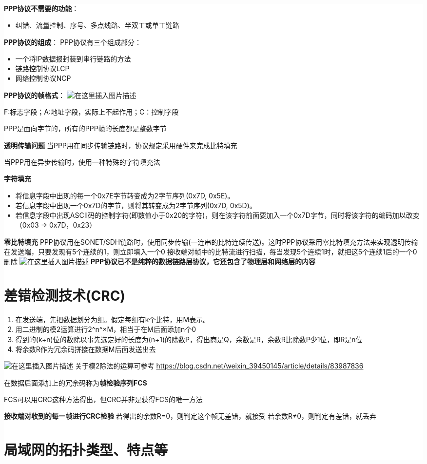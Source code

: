 **PPP协议不需要的功能**：
- 纠错、流量控制、序号、多点线路、半双工或单工链路

**PPP协议的组成**：
PPP协议有三个组成部分：
- 一个将IP数据报封装到串行链路的方法
- 链路控制协议LCP
- 网络控制协议NCP

**PPP协议的帧格式**：
![在这里插入图片描述](https://cdn.jsdelivr.net/gh/shnpd/blog-pic@main/csdn/a95b11f4909c1980d9faa4e4dd5c8c56_1740931044917.png)


F:标志字段；A:地址字段，实际上不起作用；C：控制字段

PPP是面向字节的，所有的PPP帧的长度都是整数字节

**透明传输问题**
当PPP用在同步传输链路时，协议规定采用硬件来完成比特填充

当PPP用在异步传输时，使用一种特殊的字符填充法

**字符填充**
- 将信息字段中出现的每一个0x7E字节转变成为2字节序列(0x7D, 0x5E)。
- 若信息字段中出现一个0x7D的字节，则将其转变成为2字节序列(0x7D, 0x5D)。
- 若信息字段中出现ASCII码的控制字符(即数值小于0x20的字符)，则在该字符前面要加入一个0x7D字节，同时将该字符的编码加以改变（0x03 -> 0x7D，0x23）

**零比特填充**
PPP协议用在SONET/SDH链路时，使用同步传输(一连串的比特连续传送)。这时PPP协议采用零比特填充方法来实现透明传输
在发送端，只要发现有5个连续的1，则立即填入一个0
接收端对帧中的比特流进行扫描，每当发现5个连续1时，就把这5个连续1后的一个0删除
![在这里插入图片描述](https://cdn.jsdelivr.net/gh/shnpd/blog-pic@main/csdn/88755e427f0077d5b67ab90fdb204a7e_1740931044917.png)
**PPP协议已不是纯粹的数据链路层协议，它还包含了物理层和网络层的内容**
# 差错检测技术(CRC)
1. 在发送端，先把数据划分为组。假定每组有k个比特，用M表示。
2. 用二进制的模2运算进行2^n^×M，相当于在M后面添加n个0
3. 得到的(k+n)位的数除以事先选定好的长度为(n+1)的除数P，得出商是Q，余数是R，余数R比除数P少1位，即R是n位
4. 将余数R作为冗余码拼接在数据M后面发送出去

![在这里插入图片描述](https://cdn.jsdelivr.net/gh/shnpd/blog-pic@main/csdn/7367eeaf4d720adcb0d320e4925b74cf_1740931044917.png)
关于模2除法的运算可参考
[https://blog.csdn.net/weixin_39450145/article/details/83987836
](https://blog.csdn.net/weixin_39450145/article/details/83987836)

在数据后面添加上的冗余码称为**帧检验序列FCS**

FCS可以用CRC这种方法得出，但CRC并非是获得FCS的唯一方法

**接收端对收到的每一帧进行CRC检验**
若得出的余数R=0，则判定这个帧无差错，就接受
若余数R≠0，则判定有差错，就丢弃

# 局域网的拓扑类型、特点等
